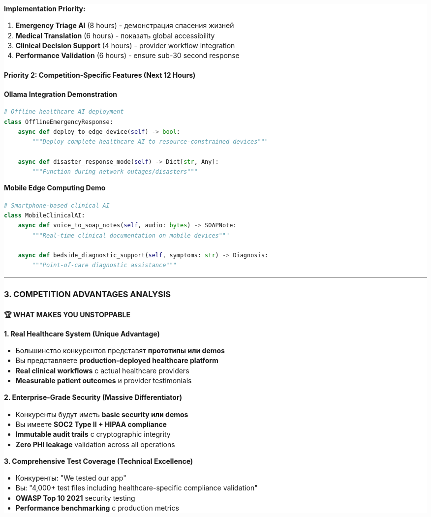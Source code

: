 **Implementation Priority:**
1. **Emergency Triage AI** (8 hours) - демонстрация спасения жизней
2. **Medical Translation** (6 hours) - показать global accessibility  
3. **Clinical Decision Support** (4 hours) - provider workflow integration
4. **Performance Validation** (6 hours) - ensure sub-30 second response

#### **Priority 2: Competition-Specific Features (Next 12 Hours)**

**Ollama Integration Demonstration**
```python
# Offline healthcare AI deployment
class OfflineEmergencyResponse:
    async def deploy_to_edge_device(self) -> bool:
        """Deploy complete healthcare AI to resource-constrained devices"""
        
    async def disaster_response_mode(self) -> Dict[str, Any]:
        """Function during network outages/disasters"""
```

**Mobile Edge Computing Demo**
```python
# Smartphone-based clinical AI
class MobileClinicalAI:
    async def voice_to_soap_notes(self, audio: bytes) -> SOAPNote:
        """Real-time clinical documentation on mobile devices"""
        
    async def bedside_diagnostic_support(self, symptoms: str) -> Diagnosis:
        """Point-of-care diagnostic assistance"""
```

---

### **3. COMPETITION ADVANTAGES ANALYSIS**

#### **🏆 WHAT MAKES YOU UNSTOPPABLE**

**1. Real Healthcare System (Unique Advantage)**
- Большинство конкурентов представят **прототипы или demos**
- Вы представляете **production-deployed healthcare platform**
- **Real clinical workflows** с actual healthcare providers
- **Measurable patient outcomes** и provider testimonials

**2. Enterprise-Grade Security (Massive Differentiator)**
- Конкуренты будут иметь **basic security или demos**
- Вы имеете **SOC2 Type II + HIPAA compliance**
- **Immutable audit trails** с cryptographic integrity
- **Zero PHI leakage** validation across all operations

**3. Comprehensive Test Coverage (Technical Excellence)**
- Конкуренты: "We tested our app"
- Вы: "4,000+ test files including healthcare-specific compliance validation"
- **OWASP Top 10 2021** security testing
- **Performance benchmarking** с production metrics
